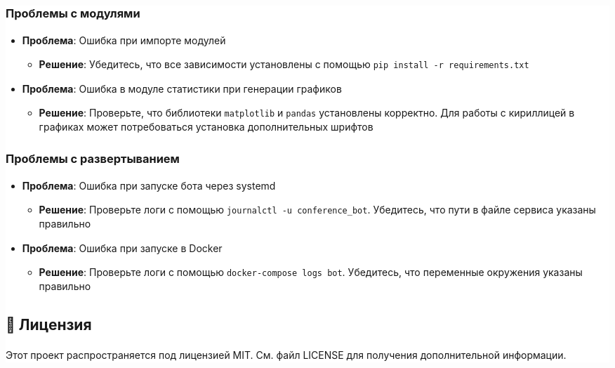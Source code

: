 ### Проблемы с модулями
- **Проблема**: Ошибка при импорте модулей
  - **Решение**: Убедитесь, что все зависимости установлены с помощью `pip install -r requirements.txt`

- **Проблема**: Ошибка в модуле статистики при генерации графиков
  - **Решение**: Проверьте, что библиотеки `matplotlib` и `pandas` установлены корректно. Для работы с кириллицей в графиках может потребоваться установка дополнительных шрифтов

### Проблемы с развертыванием
- **Проблема**: Ошибка при запуске бота через systemd
  - **Решение**: Проверьте логи с помощью `journalctl -u conference_bot`. Убедитесь, что пути в файле сервиса указаны правильно

- **Проблема**: Ошибка при запуске в Docker
  - **Решение**: Проверьте логи с помощью `docker-compose logs bot`. Убедитесь, что переменные окружения указаны правильно

## 📄 Лицензия

Этот проект распространяется под лицензией MIT. См. файл LICENSE для получения дополнительной информации.

